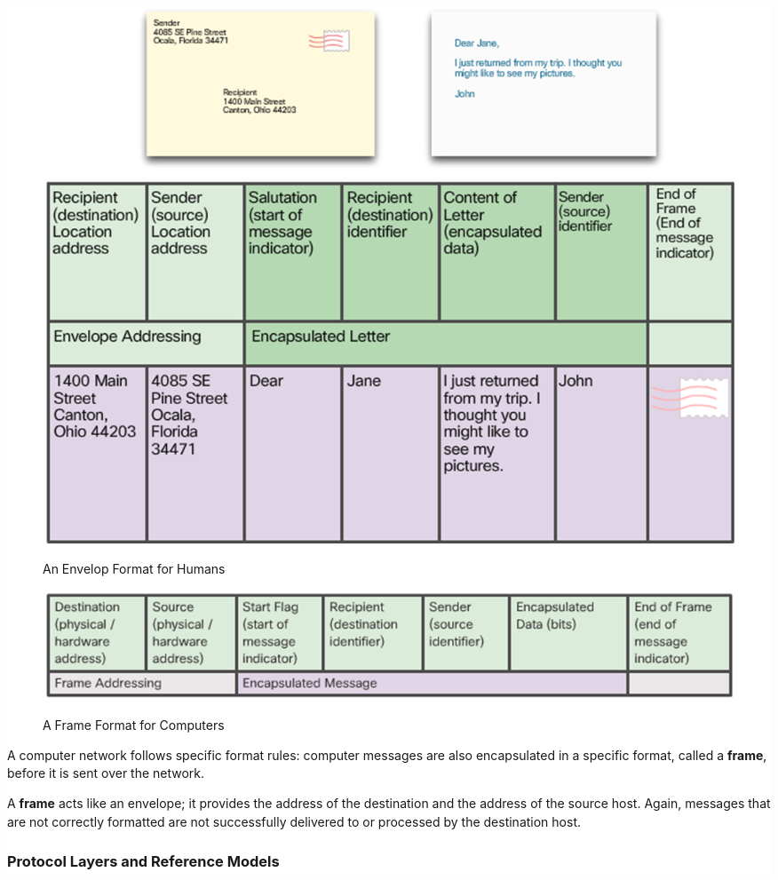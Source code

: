 <figure><img src=".gitbook/assets/image (1).png" alt=""><figcaption><p>An Envelop Format for Humans</p></figcaption></figure>

<figure><img src=".gitbook/assets/image (2).png" alt=""><figcaption><p>A Frame Format for Computers</p></figcaption></figure>

A computer network follows specific format rules: computer messages are also encapsulated in a specific format, called a **frame**, before it is sent over the network.

A **frame** acts like an envelope; it provides the address of the destination and the address of the source host. Again, messages that are not correctly formatted are not successfully delivered to or processed by the destination host.

### Protocol Layers and Reference Models
